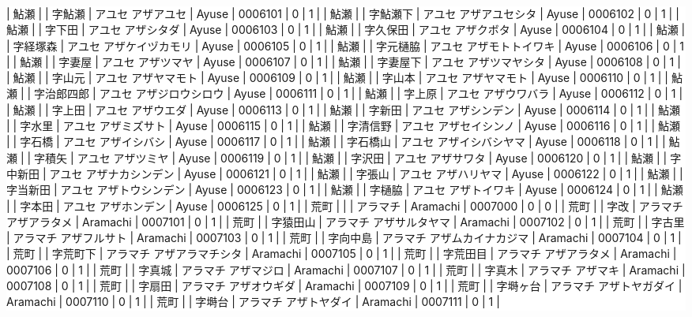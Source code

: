 | 鮎瀬 |  | 字鮎瀬 | アユセ  アザアユセ | Ayuse | 0006101 | 0 | 1 |
| 鮎瀬 |  | 字鮎瀬下 | アユセ  アザアユセシタ | Ayuse | 0006102 | 0 | 1 |
| 鮎瀬 |  | 字下田 | アユセ  アザシタダ | Ayuse | 0006103 | 0 | 1 |
| 鮎瀬 |  | 字久保田 | アユセ  アザクボタ | Ayuse | 0006104 | 0 | 1 |
| 鮎瀬 |  | 字経塚森 | アユセ  アザケイヅカモリ | Ayuse | 0006105 | 0 | 1 |
| 鮎瀬 |  | 字元樋脇 | アユセ  アザモトトイワキ | Ayuse | 0006106 | 0 | 1 |
| 鮎瀬 |  | 字妻屋 | アユセ  アザツマヤ | Ayuse | 0006107 | 0 | 1 |
| 鮎瀬 |  | 字妻屋下 | アユセ  アザツマヤシタ | Ayuse | 0006108 | 0 | 1 |
| 鮎瀬 |  | 字山元 | アユセ  アザヤマモト | Ayuse | 0006109 | 0 | 1 |
| 鮎瀬 |  | 字山本 | アユセ  アザヤマモト | Ayuse | 0006110 | 0 | 1 |
| 鮎瀬 |  | 字治郎四郎 | アユセ  アザジロウシロウ | Ayuse | 0006111 | 0 | 1 |
| 鮎瀬 |  | 字上原 | アユセ  アザウワバラ | Ayuse | 0006112 | 0 | 1 |
| 鮎瀬 |  | 字上田 | アユセ  アザウエダ | Ayuse | 0006113 | 0 | 1 |
| 鮎瀬 |  | 字新田 | アユセ  アザシンデン | Ayuse | 0006114 | 0 | 1 |
| 鮎瀬 |  | 字水里 | アユセ  アザミズサト | Ayuse | 0006115 | 0 | 1 |
| 鮎瀬 |  | 字清信野 | アユセ  アザセイシンノ | Ayuse | 0006116 | 0 | 1 |
| 鮎瀬 |  | 字石橋 | アユセ  アザイシバシ | Ayuse | 0006117 | 0 | 1 |
| 鮎瀬 |  | 字石橋山 | アユセ  アザイシバシヤマ | Ayuse | 0006118 | 0 | 1 |
| 鮎瀬 |  | 字積矢 | アユセ  アザツミヤ | Ayuse | 0006119 | 0 | 1 |
| 鮎瀬 |  | 字沢田 | アユセ  アザサワタ | Ayuse | 0006120 | 0 | 1 |
| 鮎瀬 |  | 字中新田 | アユセ  アザナカシンデン | Ayuse | 0006121 | 0 | 1 |
| 鮎瀬 |  | 字張山 | アユセ  アザハリヤマ | Ayuse | 0006122 | 0 | 1 |
| 鮎瀬 |  | 字当新田 | アユセ  アザトウシンデン | Ayuse | 0006123 | 0 | 1 |
| 鮎瀬 |  | 字樋脇 | アユセ  アザトイワキ | Ayuse | 0006124 | 0 | 1 |
| 鮎瀬 |  | 字本田 | アユセ  アザホンデン | Ayuse | 0006125 | 0 | 1 |
| 荒町 |  |  | アラマチ   | Aramachi | 0007000 | 0 | 0 |
| 荒町 |  | 字改 | アラマチ  アザアラタメ | Aramachi | 0007101 | 0 | 1 |
| 荒町 |  | 字猿田山 | アラマチ  アザサルタヤマ | Aramachi | 0007102 | 0 | 1 |
| 荒町 |  | 字古里 | アラマチ  アザフルサト | Aramachi | 0007103 | 0 | 1 |
| 荒町 |  | 字向中島 | アラマチ  アザムカイナカジマ | Aramachi | 0007104 | 0 | 1 |
| 荒町 |  | 字荒町下 | アラマチ  アザアラマチシタ | Aramachi | 0007105 | 0 | 1 |
| 荒町 |  | 字荒田目 | アラマチ  アザアラタメ | Aramachi | 0007106 | 0 | 1 |
| 荒町 |  | 字真城 | アラマチ  アザマジロ | Aramachi | 0007107 | 0 | 1 |
| 荒町 |  | 字真木 | アラマチ  アザマキ | Aramachi | 0007108 | 0 | 1 |
| 荒町 |  | 字扇田 | アラマチ  アザオウギダ | Aramachi | 0007109 | 0 | 1 |
| 荒町 |  | 字塒ヶ台 | アラマチ  アザトヤガダイ | Aramachi | 0007110 | 0 | 1 |
| 荒町 |  | 字塒台 | アラマチ  アザトヤダイ | Aramachi | 0007111 | 0 | 1 |